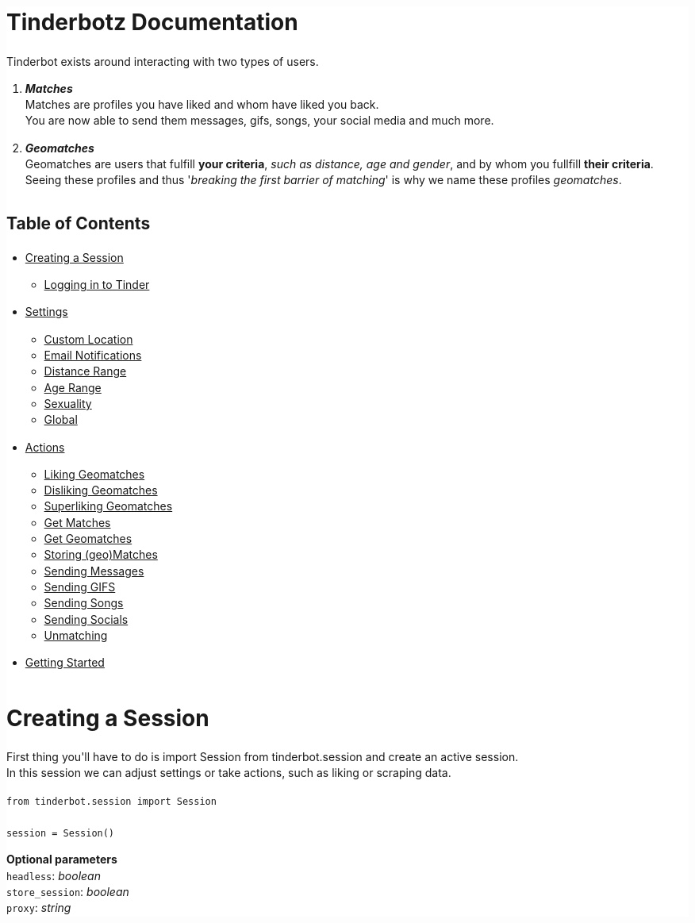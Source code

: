 # Tinderbotz Documentation
Tinderbot exists around interacting with two types of users.</br>
1. ***Matches***</br>
Matches are profiles you have liked and whom have liked you back.</br>
You are now able to send them messages, gifs, songs, your social media and much more.</br>

2. ***Geomatches***</br>
Geomatches are users that fulfill **your criteria**, *such as distance, age and gender*, and by whom you fullfill **their criteria**.</br>
Seeing these profiles and thus '*breaking the first barrier of matching*' is why we name these profiles *geomatches*.</br>


## Table of Contents
* [Creating a Session](#creating-a-session)
  * [Logging in to Tinder](#logging-in-to-tinder)
* [Settings](#settings)
  * [Custom Location](#custom-location)
  * [Email Notifications](#email-notifications)
  * [Distance Range](#distance-range)
  * [Age Range](#age-range)
  * [Sexuality](#sexuality)
  * [Global](#global)
* [Actions](#actions)


  * [Liking Geomatches](#liking-geomatches)
  * [Disliking Geomatches](#disliking-geomatches)
  * [Superliking Geomatches](#superliking-geomatches)
  * [Get Matches](#getting-matches)
  * [Get Geomatches](#getting-geomatches)
  * [Storing (geo)Matches](#storing-geomatches)
  * [Sending Messages](#sending-messages)
  * [Sending GIFS](#sending-gifs)
  * [Sending Songs](#sending-songs)
  * [Sending Socials](#sending-socials)
  * [Unmatching](#unmatching)
* [Getting Started](#just-let-me-start-already-yes-pls-ty)

# Creating a Session
First thing you'll have to do is import Session from tinderbot.session and create an active session.</br>
In this session we can adjust settings or take actions, such as liking or scraping data.
```
from tinderbot.session import Session

session = Session()
```
**Optional parameters**</br>
`headless`: *boolean*</br>
`store_session`: *boolean*</br>
`proxy`: *string*</br>
